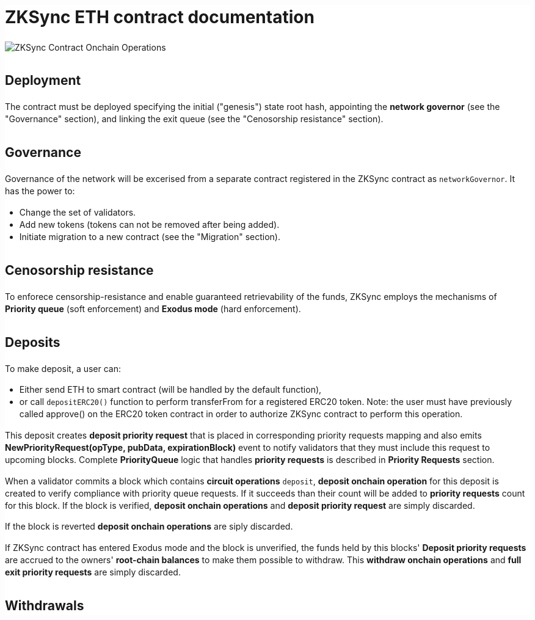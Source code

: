 # ZKSync ETH contract documentation

![ZKSync Contract Onchain Operations](https://i.imgur.com/Y3taY1y.png)

## Deployment

The contract must be deployed specifying the initial ("genesis") state root hash, appointing the **network governor** (see the "Governance" section), and linking the exit queue (see the "Cenosorship resistance" section).

## Governance

Governance of the network will be excerised from a separate contract registered in the ZKSync contract as `networkGovernor`. It has the power to:

- Change the set of validators.
- Add new tokens (tokens can not be removed after being added).
- Initiate migration to a new contract (see the "Migration" section).

## Cenosorship resistance

To enforece censorship-resistance and enable guaranteed retrievability of the funds, ZKSync employs the mechanisms of **Priority queue** (soft enforcement) and **Exodus mode** (hard enforcement).

## Deposits

To make deposit, a user can:
- Either send ETH to smart contract (will be handled by the default function),
- or call `depositERC20()` function to perform transferFrom for a registered ERC20 token. Note: the user must have previously called approve() on the ERC20 token contract in order to authorize ZKSync contract to perform this operation.

This deposit creates **deposit priority request** that is placed in corresponding priority requests mapping and also emits **NewPriorityRequest(opType, pubData, expirationBlock)** event to notify validators that they must include this request to upcoming blocks. Complete **PriorityQueue** logic that handles **priority requests** is described in **Priority Requests** section.

When a validator commits a block which contains **circuit operations** `deposit`, **deposit onchain operation** for this deposit is created to verify compliance with priority queue requests. If it succeeds than their count will be added to **priority requests** count for this block. If the block is verified, **deposit onchain operations** and **deposit priority request** are simply discarded. 

If the block is reverted **deposit onchain operations** are siply discarded.

If ZKSync contract has entered Exodus mode and the block is unverified, the funds held by this blocks' **Deposit priority requests** are accrued to the owners' **root-chain balances** to make them possible to withdraw. This **withdraw onchain operations** and **full exit priority requests** are simply discarded.

## Withdrawals
